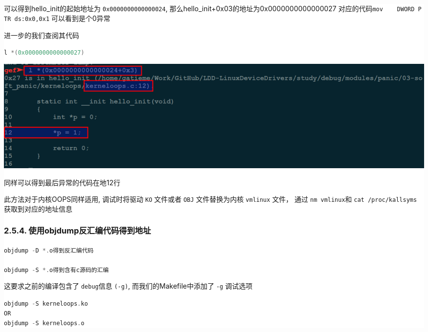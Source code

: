 可以得到hello_init的起始地址为 `0x0000000000000024`, 
那么hello_init+0x03的地址为0x0000000000000027
对应的代码`mov    DWORD PTR ds:0x0,0x1`
可以看到是个0异常

进一步的我们查阅其代码

```cpp
l *(0x0000000000000027)
```

![list_address_offset](list_address_offset.png)

同样可以得到最后异常的代码在地12行


此方法对于内核OOPS同样适用, 调试时将驱动 `KO` 文件或者 `OBJ` 文件替换为内核 `vmlinux` 文件， 通过 `nm vmlinux`和 `cat /proc/kallsyms` 获取到对应的地址信息

### 2.5.4. 使用objdump反汇编代码得到地址

```cpp
objdump -D *.o得到反汇编代码

objdump -S *.o得到含有c源码的汇编
```
这要求之前的编译包含了 `debug`信息 `(-g)`, 而我们的Makefile中添加了 `-g` 调试选项


```cpp
objdump -S kerneloops.ko
OR
objdump -S kerneloops.o
```
